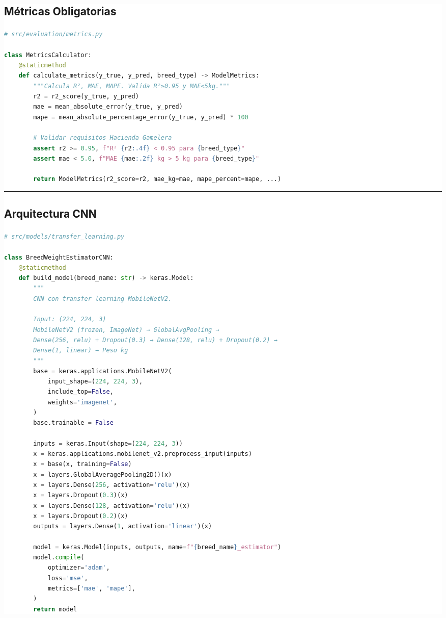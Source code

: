 
## Métricas Obligatorias

```python
# src/evaluation/metrics.py

class MetricsCalculator:
    @staticmethod
    def calculate_metrics(y_true, y_pred, breed_type) -> ModelMetrics:
        """Calcula R², MAE, MAPE. Valida R²≥0.95 y MAE<5kg."""
        r2 = r2_score(y_true, y_pred)
        mae = mean_absolute_error(y_true, y_pred)
        mape = mean_absolute_percentage_error(y_true, y_pred) * 100
        
        # Validar requisitos Hacienda Gamelera
        assert r2 >= 0.95, f"R² {r2:.4f} < 0.95 para {breed_type}"
        assert mae < 5.0, f"MAE {mae:.2f} kg > 5 kg para {breed_type}"
        
        return ModelMetrics(r2_score=r2, mae_kg=mae, mape_percent=mape, ...)
```

---

## Arquitectura CNN

```python
# src/models/transfer_learning.py

class BreedWeightEstimatorCNN:
    @staticmethod
    def build_model(breed_name: str) -> keras.Model:
        """
        CNN con transfer learning MobileNetV2.
        
        Input: (224, 224, 3)
        MobileNetV2 (frozen, ImageNet) → GlobalAvgPooling → 
        Dense(256, relu) + Dropout(0.3) → Dense(128, relu) + Dropout(0.2) →
        Dense(1, linear) → Peso kg
        """
        base = keras.applications.MobileNetV2(
            input_shape=(224, 224, 3),
            include_top=False,
            weights='imagenet',
        )
        base.trainable = False
        
        inputs = keras.Input(shape=(224, 224, 3))
        x = keras.applications.mobilenet_v2.preprocess_input(inputs)
        x = base(x, training=False)
        x = layers.GlobalAveragePooling2D()(x)
        x = layers.Dense(256, activation='relu')(x)
        x = layers.Dropout(0.3)(x)
        x = layers.Dense(128, activation='relu')(x)
        x = layers.Dropout(0.2)(x)
        outputs = layers.Dense(1, activation='linear')(x)
        
        model = keras.Model(inputs, outputs, name=f"{breed_name}_estimator")
        model.compile(
            optimizer='adam',
            loss='mse',
            metrics=['mae', 'mape'],
        )
        return model
```
